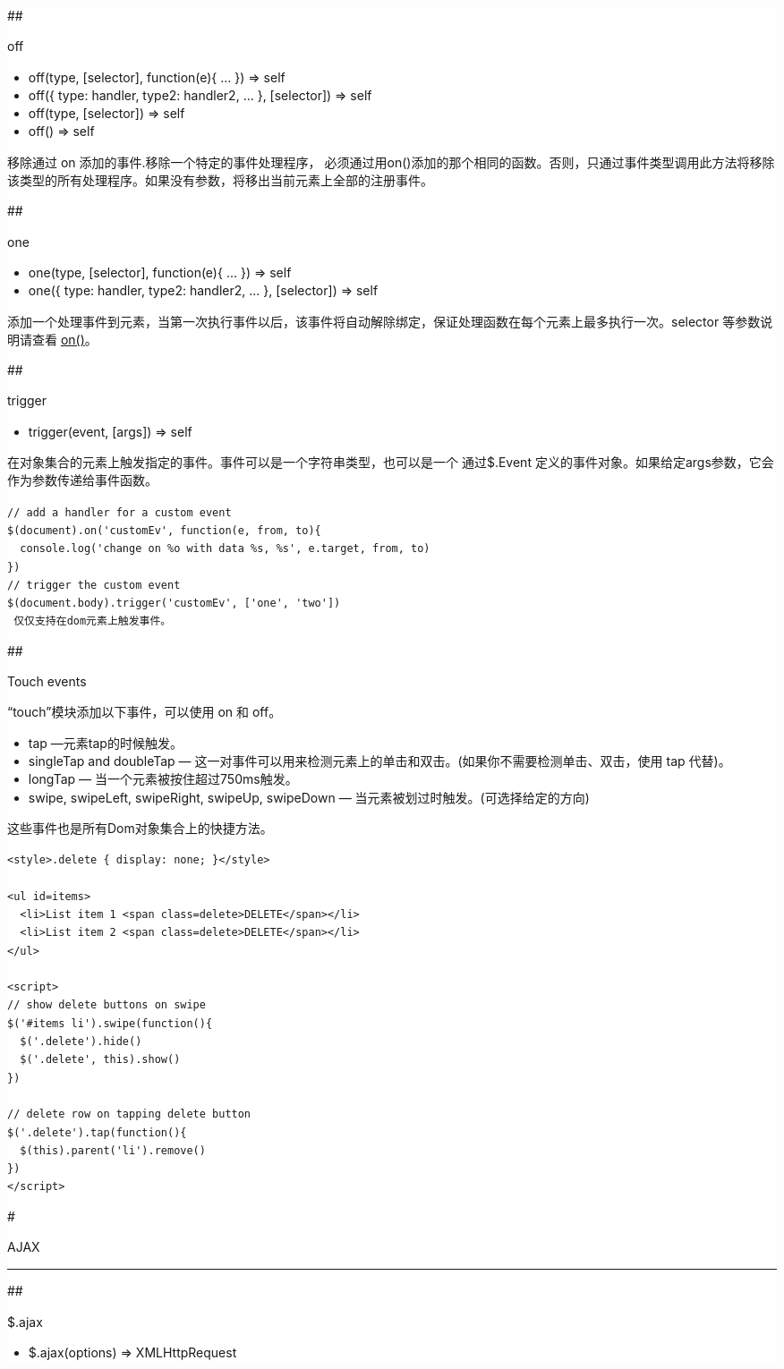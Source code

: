 

##<div id="off">off</div>
*	off(type, [selector], function(e){ ... })   ⇒ self
*	off({ type: handler, type2: handler2, ... }, [selector])   ⇒ self
*	off(type, [selector])   ⇒ self
*	off()   ⇒ self

移除通过 on 添加的事件.移除一个特定的事件处理程序， 必须通过用on()添加的那个相同的函数。否则，只通过事件类型调用此方法将移除该类型的所有处理程序。如果没有参数，将移出当前元素上全部的注册事件。


##<div id="one">one</div>
*	one(type, [selector], function(e){ ... })   ⇒ self
*	one({ type: handler, type2: handler2, ... }, [selector])   ⇒ self

添加一个处理事件到元素，当第一次执行事件以后，该事件将自动解除绑定，保证处理函数在每个元素上最多执行一次。selector 等参数说明请查看 [on()](#on)。


##<div id="trigger">trigger</div>
*	trigger(event, [args])   ⇒ self

在对象集合的元素上触发指定的事件。事件可以是一个字符串类型，也可以是一个 通过$.Event 定义的事件对象。如果给定args参数，它会作为参数传递给事件函数。

	// add a handler for a custom event
	$(document).on('customEv', function(e, from, to){
	  console.log('change on %o with data %s, %s', e.target, from, to)
	})
	// trigger the custom event
	$(document.body).trigger('customEv', ['one', 'two'])
	 仅仅支持在dom元素上触发事件。


##<div id="Touch">Touch events </div>

“touch”模块添加以下事件，可以使用 on 和 off。

*	tap —元素tap的时候触发。
*	singleTap and doubleTap — 这一对事件可以用来检测元素上的单击和双击。(如果你不需要检测单击、双击，使用 tap 代替)。
*	longTap — 当一个元素被按住超过750ms触发。
*	swipe, swipeLeft, swipeRight, swipeUp, swipeDown — 当元素被划过时触发。(可选择给定的方向)

这些事件也是所有Dom对象集合上的快捷方法。

	<style>.delete { display: none; }</style>
	
	<ul id=items>
	  <li>List item 1 <span class=delete>DELETE</span></li>
	  <li>List item 2 <span class=delete>DELETE</span></li>
	</ul>
	
	<script>
	// show delete buttons on swipe
	$('#items li').swipe(function(){
	  $('.delete').hide()
	  $('.delete', this).show()
	})
	
	// delete row on tapping delete button
	$('.delete').tap(function(){
	  $(this).parent('li').remove()
	})
	</script>
#<div id="AJAX">AJAX</div>
***
##<div id="$.ajax">$.ajax</div>
*	$.ajax(options)   ⇒ XMLHttpRequest
